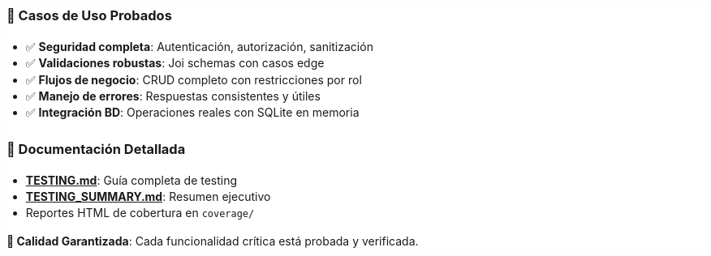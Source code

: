 ### 🎯 Casos de Uso Probados

- ✅ **Seguridad completa**: Autenticación, autorización, sanitización
- ✅ **Validaciones robustas**: Joi schemas con casos edge
- ✅ **Flujos de negocio**: CRUD completo con restricciones por rol
- ✅ **Manejo de errores**: Respuestas consistentes y útiles
- ✅ **Integración BD**: Operaciones reales con SQLite en memoria

### 📁 Documentación Detallada

- **[TESTING.md](./TESTING.md)**: Guía completa de testing
- **[TESTING_SUMMARY.md](./TESTING_SUMMARY.md)**: Resumen ejecutivo
- Reportes HTML de cobertura en `coverage/`

**💯 Calidad Garantizada**: Cada funcionalidad crítica está probada y verificada.
